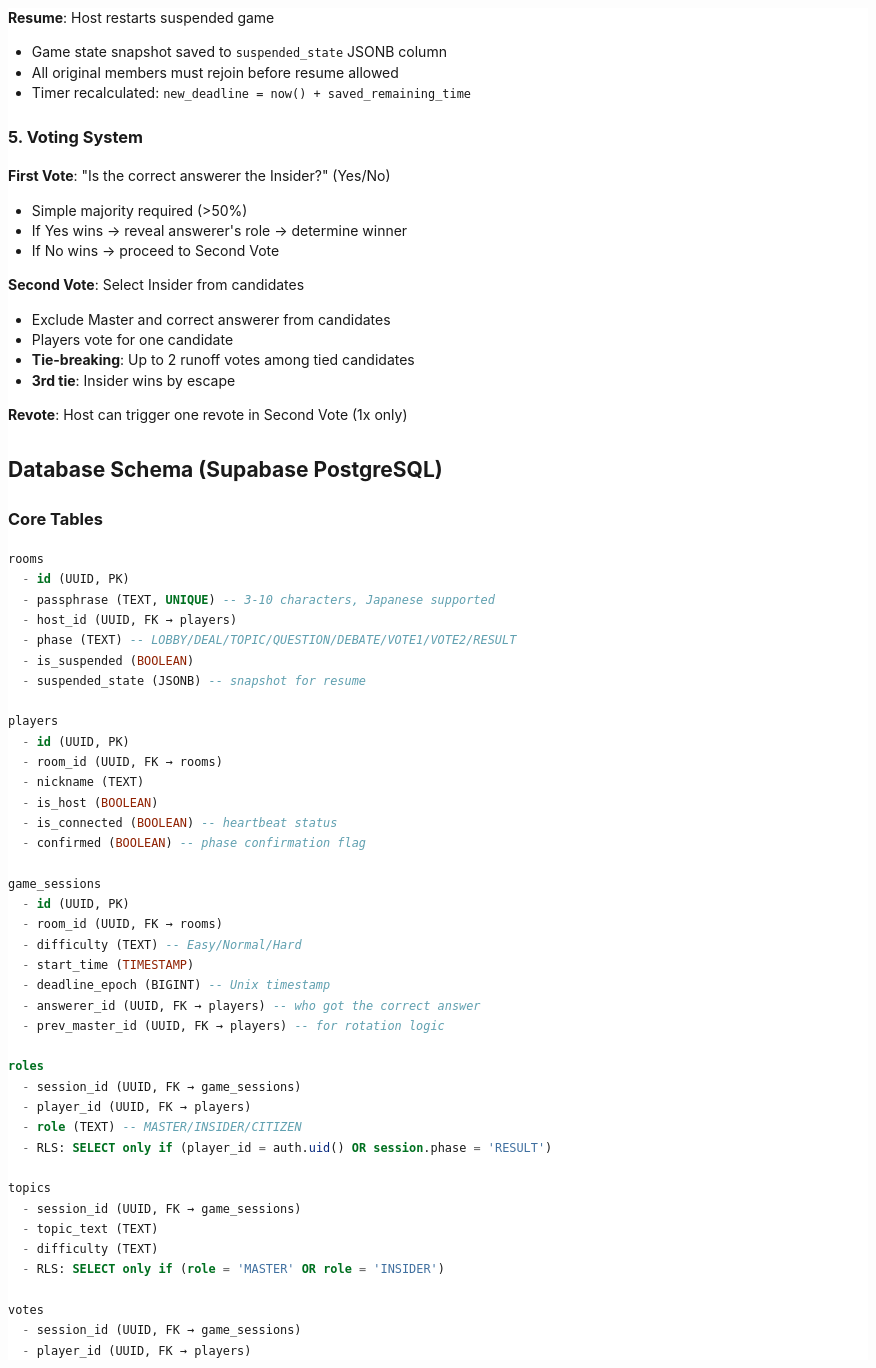 **Resume**: Host restarts suspended game
- Game state snapshot saved to `suspended_state` JSONB column
- All original members must rejoin before resume allowed
- Timer recalculated: `new_deadline = now() + saved_remaining_time`

### 5. Voting System
**First Vote**: "Is the correct answerer the Insider?" (Yes/No)
- Simple majority required (>50%)
- If Yes wins → reveal answerer's role → determine winner
- If No wins → proceed to Second Vote

**Second Vote**: Select Insider from candidates
- Exclude Master and correct answerer from candidates
- Players vote for one candidate
- **Tie-breaking**: Up to 2 runoff votes among tied candidates
- **3rd tie**: Insider wins by escape

**Revote**: Host can trigger one revote in Second Vote (1x only)

## Database Schema (Supabase PostgreSQL)

### Core Tables
```sql
rooms
  - id (UUID, PK)
  - passphrase (TEXT, UNIQUE) -- 3-10 characters, Japanese supported
  - host_id (UUID, FK → players)
  - phase (TEXT) -- LOBBY/DEAL/TOPIC/QUESTION/DEBATE/VOTE1/VOTE2/RESULT
  - is_suspended (BOOLEAN)
  - suspended_state (JSONB) -- snapshot for resume

players
  - id (UUID, PK)
  - room_id (UUID, FK → rooms)
  - nickname (TEXT)
  - is_host (BOOLEAN)
  - is_connected (BOOLEAN) -- heartbeat status
  - confirmed (BOOLEAN) -- phase confirmation flag

game_sessions
  - id (UUID, PK)
  - room_id (UUID, FK → rooms)
  - difficulty (TEXT) -- Easy/Normal/Hard
  - start_time (TIMESTAMP)
  - deadline_epoch (BIGINT) -- Unix timestamp
  - answerer_id (UUID, FK → players) -- who got the correct answer
  - prev_master_id (UUID, FK → players) -- for rotation logic

roles
  - session_id (UUID, FK → game_sessions)
  - player_id (UUID, FK → players)
  - role (TEXT) -- MASTER/INSIDER/CITIZEN
  - RLS: SELECT only if (player_id = auth.uid() OR session.phase = 'RESULT')

topics
  - session_id (UUID, FK → game_sessions)
  - topic_text (TEXT)
  - difficulty (TEXT)
  - RLS: SELECT only if (role = 'MASTER' OR role = 'INSIDER')

votes
  - session_id (UUID, FK → game_sessions)
  - player_id (UUID, FK → players)
```